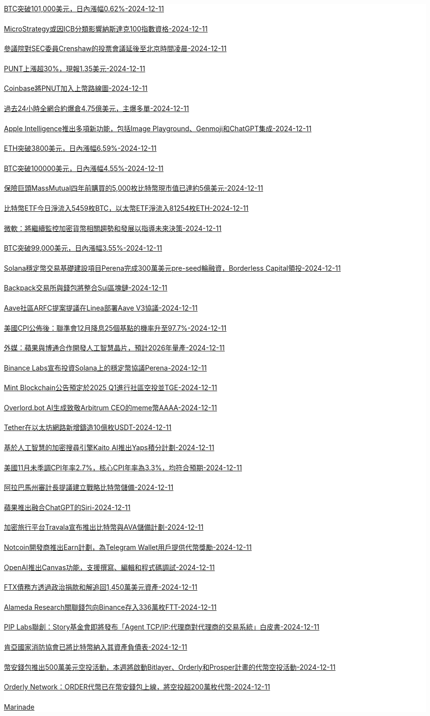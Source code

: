 <a target=_blank rel=nofollow href="https://www.panewslab.com/zh_hk/sqarticledetails/rj69j62f.html" >BTC突破101,000美元，日內漲幅0.62%-2024-12-11</a><br/><br/><a target=_blank rel=nofollow href="https://www.panewslab.com/zh_hk/sqarticledetails/mtuzi1an.html" >MicroStrategy或因ICB分類影響納斯達克100指數資格-2024-12-11</a><br/><br/><a target=_blank rel=nofollow href="https://www.panewslab.com/zh_hk/sqarticledetails/5n3a0fjt.html" >參議院對SEC委員Crenshaw的投票會議延後至北京時間凌晨-2024-12-11</a><br/><br/><a target=_blank rel=nofollow href="https://www.panewslab.com/zh_hk/sqarticledetails/ziezrhzy.html" >PUNT上漲超30%，現報1.35美元-2024-12-11</a><br/><br/><a target=_blank rel=nofollow href="https://www.panewslab.com/zh_hk/sqarticledetails/69d2fvk3.html" >Coinbase將PNUT加入上幣路線圖-2024-12-11</a><br/><br/><a target=_blank rel=nofollow href="https://www.panewslab.com/zh_hk/sqarticledetails/gm0b51qr.html" >過去24小時全網合約爆倉4.75億美元，主爆多單-2024-12-11</a><br/><br/><a target=_blank rel=nofollow href="https://www.panewslab.com/zh_hk/sqarticledetails/f061b88f.html" >Apple Intelligence推出多項新功能，包括Image Playground、Genmoji和ChatGPT集成-2024-12-11</a><br/><br/><a target=_blank rel=nofollow href="https://www.panewslab.com/zh_hk/sqarticledetails/xblup4gu.html" >ETH突破3800美元，日內漲幅6.59%-2024-12-11</a><br/><br/><a target=_blank rel=nofollow href="https://www.panewslab.com/zh_hk/sqarticledetails/f03rfrdu.html" >BTC突破100000美元，日內漲幅4.55%-2024-12-11</a><br/><br/><a target=_blank rel=nofollow href="https://www.panewslab.com/zh_hk/sqarticledetails/ugopv5o6.html" >保險巨頭MassMutual四年前購買的5,000枚比特幣現市值已達約5億美元-2024-12-11</a><br/><br/><a target=_blank rel=nofollow href="https://www.panewslab.com/zh_hk/sqarticledetails/k4xg4sss.html" >比特幣ETF今日淨流入5459枚BTC，以太幣ETF淨流入81254枚ETH-2024-12-11</a><br/><br/><a target=_blank rel=nofollow href="https://www.panewslab.com/zh_hk/sqarticledetails/p7x8u1p2.html" >微軟：將繼續監控加密貨幣相關趨勢和發展以指導未來決策-2024-12-11</a><br/><br/><a target=_blank rel=nofollow href="https://www.panewslab.com/zh_hk/sqarticledetails/ihmjcofx.html" >BTC突破99,000美元，日內漲幅3.55%-2024-12-11</a><br/><br/><a target=_blank rel=nofollow href="https://www.panewslab.com/zh_hk/sqarticledetails/42dhw0gv.html" >Solana穩定幣交易基礎建設項目Perena完成300萬美元pre-seed輪融資，Borderless Capital領投-2024-12-11</a><br/><br/><a target=_blank rel=nofollow href="https://www.panewslab.com/zh_hk/sqarticledetails/nn9f21ga.html" >Backpack交易所與錢包將整合Sui區塊鏈-2024-12-11</a><br/><br/><a target=_blank rel=nofollow href="https://www.panewslab.com/zh_hk/sqarticledetails/0pwczqko.html" >Aave社區ARFC提案提議在Linea部署Aave V3協議-2024-12-11</a><br/><br/><a target=_blank rel=nofollow href="https://www.panewslab.com/zh_hk/sqarticledetails/du9s8yg5.html" >美國CPI公佈後：聯準會12月降息25個基點的機率升至97.7%-2024-12-11</a><br/><br/><a target=_blank rel=nofollow href="https://www.panewslab.com/zh_hk/sqarticledetails/chg2byrq.html" >外媒：蘋果與博通合作開發人工智慧晶片，預計2026年量產-2024-12-11</a><br/><br/><a target=_blank rel=nofollow href="https://www.panewslab.com/zh_hk/sqarticledetails/wrahvx0f.html" >Binance Labs宣布投資Solana上的穩定幣協議Perena-2024-12-11</a><br/><br/><a target=_blank rel=nofollow href="https://www.panewslab.com/zh_hk/sqarticledetails/7ava88u6.html" >Mint Blockchain公告預定於2025 Q1進行社區空投並TGE-2024-12-11</a><br/><br/><a target=_blank rel=nofollow href="https://www.panewslab.com/zh_hk/sqarticledetails/th1ewofg.html" >Overlord.bot AI生成致敬Arbitrum CEO的meme幣AAAA-2024-12-11</a><br/><br/><a target=_blank rel=nofollow href="https://www.panewslab.com/zh_hk/sqarticledetails/yi959y7z.html" >Tether在以太坊網路新增鑄造10億枚USDT-2024-12-11</a><br/><br/><a target=_blank rel=nofollow href="https://www.panewslab.com/zh_hk/sqarticledetails/aiq4457z.html" >基於人工智慧的加密搜尋引擎Kaito AI推出Yaps積分計劃-2024-12-11</a><br/><br/><a target=_blank rel=nofollow href="https://www.panewslab.com/zh_hk/sqarticledetails/mid5mdbt.html" >美國11月未季調CPI年率2.7%，核心CPI年率為3.3%，均符合預期-2024-12-11</a><br/><br/><a target=_blank rel=nofollow href="https://www.panewslab.com/zh_hk/sqarticledetails/4nn76mwt.html" >阿拉巴馬州審計長提議建立戰略比特幣儲備-2024-12-11</a><br/><br/><a target=_blank rel=nofollow href="https://www.panewslab.com/zh_hk/sqarticledetails/5jeebg9f.html" >蘋果推出融合ChatGPT的Siri-2024-12-11</a><br/><br/><a target=_blank rel=nofollow href="https://www.panewslab.com/zh_hk/sqarticledetails/x9vun65n.html" >加密旅行平台Travala宣布推出比特幣與AVA儲備計劃-2024-12-11</a><br/><br/><a target=_blank rel=nofollow href="https://www.panewslab.com/zh_hk/sqarticledetails/m8l7yx75.html" >Notcoin開發商推出Earn計劃，為Telegram Wallet用戶提供代幣獎勵-2024-12-11</a><br/><br/><a target=_blank rel=nofollow href="https://www.panewslab.com/zh_hk/sqarticledetails/d76lfzeb.html" >OpenAI推出Canvas功能，支援撰寫、編輯和程式碼調試-2024-12-11</a><br/><br/><a target=_blank rel=nofollow href="https://www.panewslab.com/zh_hk/sqarticledetails/r0k62wzz.html" >FTX債務方透過政治捐款和解追回1,450萬美元資產-2024-12-11</a><br/><br/><a target=_blank rel=nofollow href="https://www.panewslab.com/zh_hk/sqarticledetails/4lo9op1f.html" >Alameda Research關聯錢包向Binance存入336萬枚FTT-2024-12-11</a><br/><br/><a target=_blank rel=nofollow href="https://www.panewslab.com/zh_hk/sqarticledetails/bzy9i316.html" >PIP Labs聯創：Story基金會即將發布「Agent TCP/IP:代理商對代理商的交易系統」白皮書-2024-12-11</a><br/><br/><a target=_blank rel=nofollow href="https://www.panewslab.com/zh_hk/sqarticledetails/abn6le5r.html" >肯亞國家消防協會已將比特幣納入其資產負債表-2024-12-11</a><br/><br/><a target=_blank rel=nofollow href="https://www.panewslab.com/zh_hk/sqarticledetails/991occ2e.html" >幣安錢包推出500萬美元空投活動，本週將啟動Bitlayer、Orderly和Prosper計畫的代幣空投活動-2024-12-11</a><br/><br/><a target=_blank rel=nofollow href="https://www.panewslab.com/zh_hk/sqarticledetails/v22770v9.html" >Orderly Network：ORDER代幣已在幣安錢包上線，將空投超200萬枚代幣-2024-12-11</a><br/><br/><a target=_blank rel=nofollow href="https://www.panewslab.com/zh_hk/sqarticledetails/7qgl0yg5.html" >Marinade